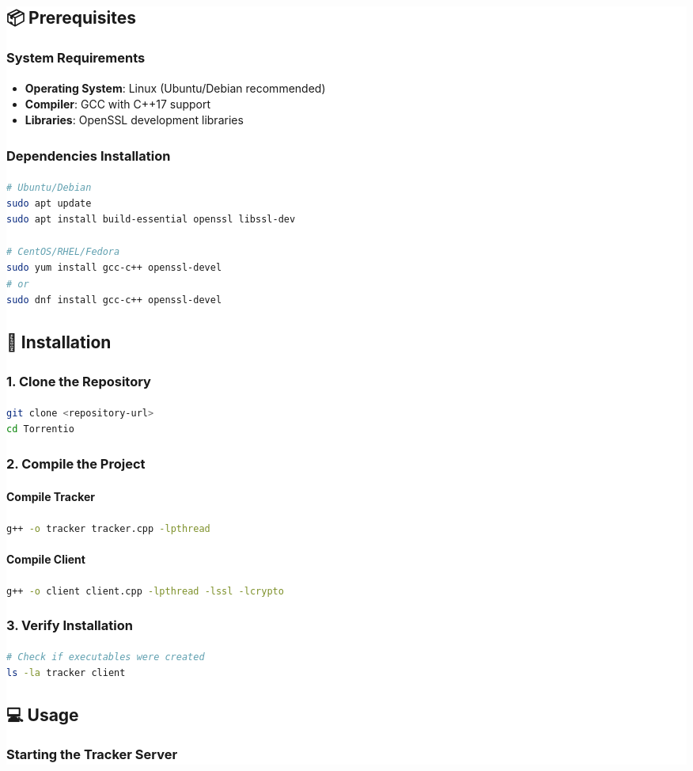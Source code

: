 ## 📦 Prerequisites

### System Requirements
- **Operating System**: Linux (Ubuntu/Debian recommended)
- **Compiler**: GCC with C++17 support
- **Libraries**: OpenSSL development libraries

### Dependencies Installation

```bash
# Ubuntu/Debian
sudo apt update
sudo apt install build-essential openssl libssl-dev

# CentOS/RHEL/Fedora
sudo yum install gcc-c++ openssl-devel
# or
sudo dnf install gcc-c++ openssl-devel
```

## 🚀 Installation

### 1. Clone the Repository
```bash
git clone <repository-url>
cd Torrentio
```

### 2. Compile the Project

#### Compile Tracker
```bash
g++ -o tracker tracker.cpp -lpthread
```

#### Compile Client
```bash
g++ -o client client.cpp -lpthread -lssl -lcrypto
```

### 3. Verify Installation
```bash
# Check if executables were created
ls -la tracker client
```

## 💻 Usage

### Starting the Tracker Server
